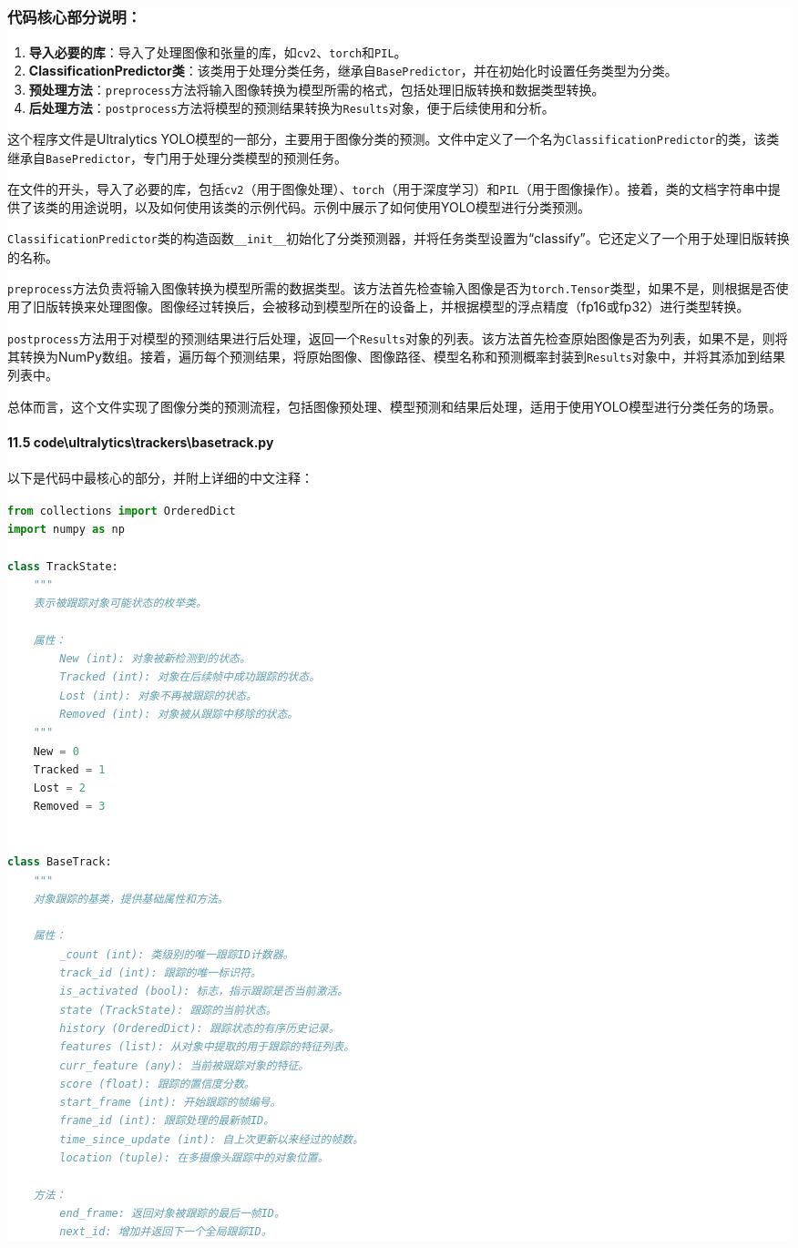 ### 代码核心部分说明：
1. **导入必要的库**：导入了处理图像和张量的库，如`cv2`、`torch`和`PIL`。
2. **ClassificationPredictor类**：该类用于处理分类任务，继承自`BasePredictor`，并在初始化时设置任务类型为分类。
3. **预处理方法**：`preprocess`方法将输入图像转换为模型所需的格式，包括处理旧版转换和数据类型转换。
4. **后处理方法**：`postprocess`方法将模型的预测结果转换为`Results`对象，便于后续使用和分析。

这个程序文件是Ultralytics YOLO模型的一部分，主要用于图像分类的预测。文件中定义了一个名为`ClassificationPredictor`的类，该类继承自`BasePredictor`，专门用于处理分类模型的预测任务。

在文件的开头，导入了必要的库，包括`cv2`（用于图像处理）、`torch`（用于深度学习）和`PIL`（用于图像操作）。接着，类的文档字符串中提供了该类的用途说明，以及如何使用该类的示例代码。示例中展示了如何使用YOLO模型进行分类预测。

`ClassificationPredictor`类的构造函数`__init__`初始化了分类预测器，并将任务类型设置为“classify”。它还定义了一个用于处理旧版转换的名称。

`preprocess`方法负责将输入图像转换为模型所需的数据类型。该方法首先检查输入图像是否为`torch.Tensor`类型，如果不是，则根据是否使用了旧版转换来处理图像。图像经过转换后，会被移动到模型所在的设备上，并根据模型的浮点精度（fp16或fp32）进行类型转换。

`postprocess`方法用于对模型的预测结果进行后处理，返回一个`Results`对象的列表。该方法首先检查原始图像是否为列表，如果不是，则将其转换为NumPy数组。接着，遍历每个预测结果，将原始图像、图像路径、模型名称和预测概率封装到`Results`对象中，并将其添加到结果列表中。

总体而言，这个文件实现了图像分类的预测流程，包括图像预处理、模型预测和结果后处理，适用于使用YOLO模型进行分类任务的场景。

#### 11.5 code\ultralytics\trackers\basetrack.py

以下是代码中最核心的部分，并附上详细的中文注释：

```python
from collections import OrderedDict
import numpy as np

class TrackState:
    """
    表示被跟踪对象可能状态的枚举类。

    属性：
        New (int): 对象被新检测到的状态。
        Tracked (int): 对象在后续帧中成功跟踪的状态。
        Lost (int): 对象不再被跟踪的状态。
        Removed (int): 对象被从跟踪中移除的状态。
    """
    New = 0
    Tracked = 1
    Lost = 2
    Removed = 3


class BaseTrack:
    """
    对象跟踪的基类，提供基础属性和方法。

    属性：
        _count (int): 类级别的唯一跟踪ID计数器。
        track_id (int): 跟踪的唯一标识符。
        is_activated (bool): 标志，指示跟踪是否当前激活。
        state (TrackState): 跟踪的当前状态。
        history (OrderedDict): 跟踪状态的有序历史记录。
        features (list): 从对象中提取的用于跟踪的特征列表。
        curr_feature (any): 当前被跟踪对象的特征。
        score (float): 跟踪的置信度分数。
        start_frame (int): 开始跟踪的帧编号。
        frame_id (int): 跟踪处理的最新帧ID。
        time_since_update (int): 自上次更新以来经过的帧数。
        location (tuple): 在多摄像头跟踪中的对象位置。

    方法：
        end_frame: 返回对象被跟踪的最后一帧ID。
        next_id: 增加并返回下一个全局跟踪ID。
```